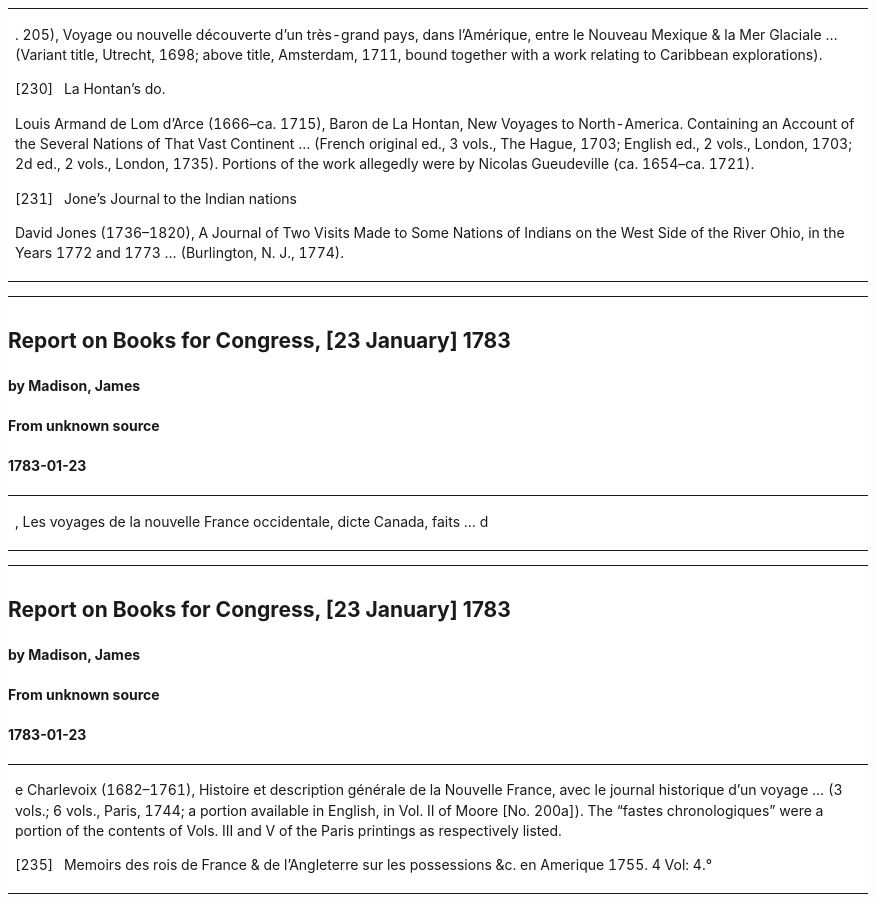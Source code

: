 <table style="width: 100%;"><tr><td style="width: 50%">

. 205), Voyage ou nouvelle découverte d’un très-grand pays, dans l’Amérique, entre le Nouveau Mexique &amp; la Mer Glaciale … (Variant title, Utrecht, 1698; above title, Amsterdam, 1711, bound together with a work relating to Caribbean explorations).  
  
  
[230]  La Hontan’s do.  
  
  
Louis Armand de Lom d’Arce (1666–ca. 1715), Baron de La Hontan, New Voyages to North-America. Containing an Account of the Several Nations of That Vast Continent … (French original ed., 3 vols., The Hague, 1703; English ed., 2 vols., London, 1703; 2d ed., 2 vols., London, 1735). Portions of the work allegedly were by Nicolas Gueudeville (ca. 1654–ca. 1721).  
  
  
[231]  Jone’s Journal to the Indian nations  
  
  
David Jones (1736–1820), A Journal of Two Visits Made to Some Nations of Indians on the West Side of the River Ohio, in the Years 1772 and 1773 … (Burlington, N. J., 1774).
</td></tr></table>

---

## Report on Books for Congress, [23 January] 1783

#### by Madison, James

#### From unknown source

#### 1783-01-23

<table style="width: 100%;"><tr><td style="width: 50%">

, Les voyages de la nouvelle France occidentale, dicte Canada, faits … d
</td></tr></table>

---

## Report on Books for Congress, [23 January] 1783

#### by Madison, James

#### From unknown source

#### 1783-01-23

<table style="width: 100%;"><tr><td style="width: 50%">

e Charlevoix (1682–1761), Histoire et description générale de la Nouvelle France, avec le journal historique d’un voyage … (3 vols.; 6 vols., Paris, 1744; a portion available in English, in Vol. II of Moore [No. 200a]). The “fastes chronologiques” were a portion of the contents of Vols. III and V of the Paris printings as respectively listed.  
  
  
[235]  Memoirs des rois de France &amp; de l’Angleterre sur les possessions &amp;c. en Amerique 1755. 4 Vol: 4.°  
  